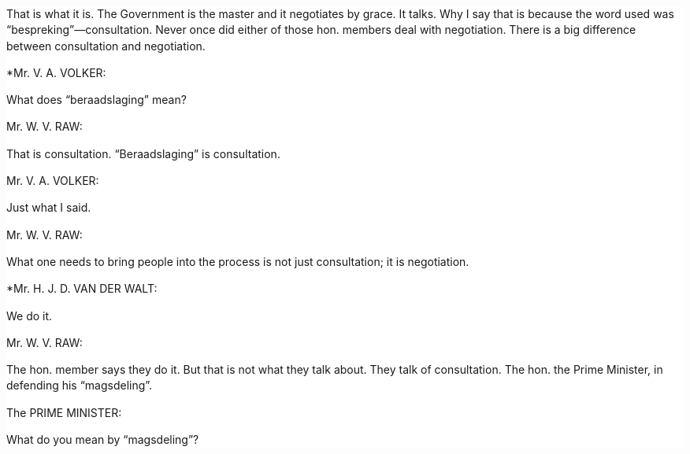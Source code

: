 <p>That is what it is. The Government is the master and it negotiates by grace. It talks. Why I say that is because the word used was &#x201C;bespreking&#x201D;&#x2014;consultation. Never once did either of those hon. members deal with negotiation. There is a big difference between consultation and negotiation.</p>

</speech>

<speech by="#volker">

<from>*Mr. <person refersTo="hansard_za">V. A. VOLKER</person>:</from>

<p>What does &#x201C;beraadslaging&#x201D; mean?</p>

</speech>

<speech by="#raw">

<from>Mr. <person refersTo="hansard_za">W. V. RAW</person>:</from>

<p>That is consultation. &#x201C;Beraadslaging&#x201D; is consultation.</p>

</speech>

<speech by="#volker">

<from>Mr. <person refersTo="hansard_za">V. A. VOLKER</person>:</from>

<p>Just what I said.</p>

</speech>

<speech by="#raw">

<from>Mr. <person refersTo="hansard_za">W. V. RAW</person>:</from>

<p>What one needs to bring people into the process is not just consultation; it is negotiation.</p>

</speech>

<speech by="#van_der_walt">

<from>*Mr. <person refersTo="hansard_za">H. J. D. VAN DER WALT</person>:</from>

<p>We do it.</p>

</speech>

<speech by="#raw">

<from>Mr. <person refersTo="hansard_za">W. V. RAW</person>:</from>

<p>The hon. member says they do it. But that is not what they talk about. They talk of consultation. The hon. the Prime Minister, in defending his &#x201C;magsdeling&#x201D;.</p>

</speech>

<speech by="#prime_minister">

<from>The <person refersTo="hansard_za">PRIME MINISTER</person>:</from>

<p>What do you mean by &#x201C;magsdeling&#x201D;?</p>

</speech>

<speech by="#raw">
